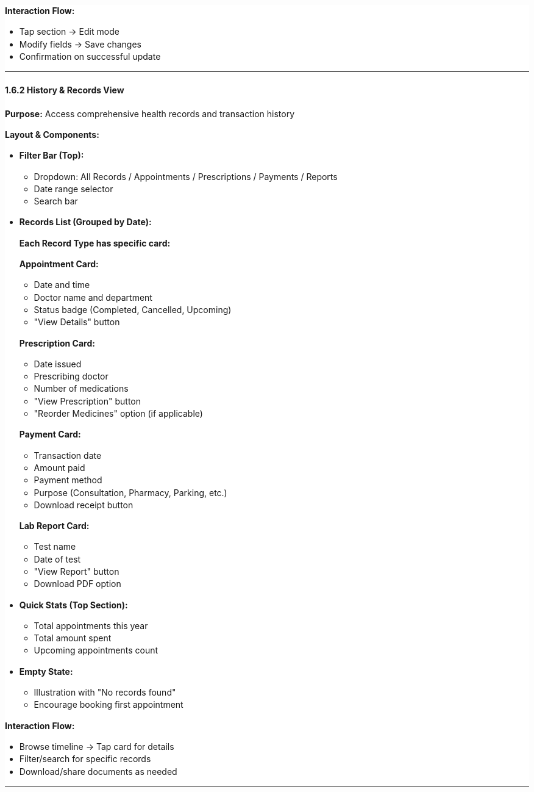 **Interaction Flow:**
- Tap section → Edit mode
- Modify fields → Save changes
- Confirmation on successful update

---

#### 1.6.2 History & Records View
**Purpose:** Access comprehensive health records and transaction history

**Layout & Components:**
- **Filter Bar (Top):**
  - Dropdown: All Records / Appointments / Prescriptions / Payments / Reports
  - Date range selector
  - Search bar
  
- **Records List (Grouped by Date):**
  
  **Each Record Type has specific card:**
  
  **Appointment Card:**
  - Date and time
  - Doctor name and department
  - Status badge (Completed, Cancelled, Upcoming)
  - "View Details" button
  
  **Prescription Card:**
  - Date issued
  - Prescribing doctor
  - Number of medications
  - "View Prescription" button
  - "Reorder Medicines" option (if applicable)
  
  **Payment Card:**
  - Transaction date
  - Amount paid
  - Payment method
  - Purpose (Consultation, Pharmacy, Parking, etc.)
  - Download receipt button
  
  **Lab Report Card:**
  - Test name
  - Date of test
  - "View Report" button
  - Download PDF option
  
- **Quick Stats (Top Section):**
  - Total appointments this year
  - Total amount spent
  - Upcoming appointments count
  
- **Empty State:**
  - Illustration with "No records found"
  - Encourage booking first appointment

**Interaction Flow:**
- Browse timeline → Tap card for details
- Filter/search for specific records
- Download/share documents as needed

---